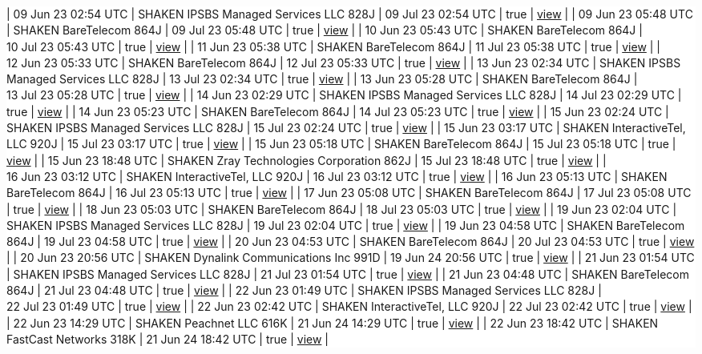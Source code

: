 | 09&#160;Jun&#160;23&#160;02:54&#160;UTC | SHAKEN IPSBS Managed Services LLC 828J | 09&#160;Jul&#160;23&#160;02:54&#160;UTC | true | [view](../CERTS/e1acc11f0c63aeb48a2f447a741e7ec2a8c977426a3c317eca5f4af51036df3e/README.md) |
| 09&#160;Jun&#160;23&#160;05:48&#160;UTC | SHAKEN BareTelecom 864J | 09&#160;Jul&#160;23&#160;05:48&#160;UTC | true | [view](../CERTS/b8d67a760ac55eab493d5eb8fe5eabdb80a04eb5816fbce5c6e319513055c8e1/README.md) |
| 10&#160;Jun&#160;23&#160;05:43&#160;UTC | SHAKEN BareTelecom 864J | 10&#160;Jul&#160;23&#160;05:43&#160;UTC | true | [view](../CERTS/81afbcc18dc6fe39dafeacff14cf59ad1d360b48002c5c802a4678cfda09bbd6/README.md) |
| 11&#160;Jun&#160;23&#160;05:38&#160;UTC | SHAKEN BareTelecom 864J | 11&#160;Jul&#160;23&#160;05:38&#160;UTC | true | [view](../CERTS/ee2f33ae792d4dcca1e3a23955873cb0fdf10ac73c50645372ab220b4d6161b3/README.md) |
| 12&#160;Jun&#160;23&#160;05:33&#160;UTC | SHAKEN BareTelecom 864J | 12&#160;Jul&#160;23&#160;05:33&#160;UTC | true | [view](../CERTS/dd5e85f306206fb7e0fbdaf7063572e03631134bd2d697fe79ecf55aab90b746/README.md) |
| 13&#160;Jun&#160;23&#160;02:34&#160;UTC | SHAKEN IPSBS Managed Services LLC 828J | 13&#160;Jul&#160;23&#160;02:34&#160;UTC | true | [view](../CERTS/ada2b12ef11fd8b5aa08f3f3f742098cf70c8fa603831e07b0e1ab2a80348ede/README.md) |
| 13&#160;Jun&#160;23&#160;05:28&#160;UTC | SHAKEN BareTelecom 864J | 13&#160;Jul&#160;23&#160;05:28&#160;UTC | true | [view](../CERTS/3e406b7a54d275a9dcd5093fe5e03c535de00c9919ede7679c9f14c489dab8c7/README.md) |
| 14&#160;Jun&#160;23&#160;02:29&#160;UTC | SHAKEN IPSBS Managed Services LLC 828J | 14&#160;Jul&#160;23&#160;02:29&#160;UTC | true | [view](../CERTS/bb347d925f0e573bd51f40c9fb3fc6b9c20e56f2a1c88a5e02e22981a0a9b52c/README.md) |
| 14&#160;Jun&#160;23&#160;05:23&#160;UTC | SHAKEN BareTelecom 864J | 14&#160;Jul&#160;23&#160;05:23&#160;UTC | true | [view](../CERTS/93cef77760be2facc1ada16386058c2d998c11148c06d3c1750d39bcfe91071c/README.md) |
| 15&#160;Jun&#160;23&#160;02:24&#160;UTC | SHAKEN IPSBS Managed Services LLC 828J | 15&#160;Jul&#160;23&#160;02:24&#160;UTC | true | [view](../CERTS/c62c77afc998f00943cc7b3fb03a61b9733277ccf4670be7eb2939142ddabef3/README.md) |
| 15&#160;Jun&#160;23&#160;03:17&#160;UTC | SHAKEN InteractiveTel, LLC 920J | 15&#160;Jul&#160;23&#160;03:17&#160;UTC | true | [view](../CERTS/2d3405e3638377425eec627f760f3c4c98fcac8859d6ef594d0cb4bfd3d49da8/README.md) |
| 15&#160;Jun&#160;23&#160;05:18&#160;UTC | SHAKEN BareTelecom 864J | 15&#160;Jul&#160;23&#160;05:18&#160;UTC | true | [view](../CERTS/a84c6c93c6635dca80c4cbcde9ea5d49ee6f26bdb57ce25d386256c3495aa2aa/README.md) |
| 15&#160;Jun&#160;23&#160;18:48&#160;UTC | SHAKEN Zray Technologies Corporation 862J | 15&#160;Jul&#160;23&#160;18:48&#160;UTC | true | [view](../CERTS/9915012e6a8142d6ff74561ec947f7ee84b3da85f02c47f6c088f6cba7d1769a/README.md) |
| 16&#160;Jun&#160;23&#160;03:12&#160;UTC | SHAKEN InteractiveTel, LLC 920J | 16&#160;Jul&#160;23&#160;03:12&#160;UTC | true | [view](../CERTS/0818e26c567af30bbd67bb6576a758baa93798b7a013a5052d58a07601dc626b/README.md) |
| 16&#160;Jun&#160;23&#160;05:13&#160;UTC | SHAKEN BareTelecom 864J | 16&#160;Jul&#160;23&#160;05:13&#160;UTC | true | [view](../CERTS/4a03e99e67c7b7e1fe850fd5edecaade15f2c904ccbc66a0ffca4ada7f04f50b/README.md) |
| 17&#160;Jun&#160;23&#160;05:08&#160;UTC | SHAKEN BareTelecom 864J | 17&#160;Jul&#160;23&#160;05:08&#160;UTC | true | [view](../CERTS/2870690357c98a2881c9703199cbea52644afe5dea4e54a9cb556ee23313b806/README.md) |
| 18&#160;Jun&#160;23&#160;05:03&#160;UTC | SHAKEN BareTelecom 864J | 18&#160;Jul&#160;23&#160;05:03&#160;UTC | true | [view](../CERTS/86b26f998d56433b62e075619ef794d01853f8a3d49a8f6b4c386ab9da8c457d/README.md) |
| 19&#160;Jun&#160;23&#160;02:04&#160;UTC | SHAKEN IPSBS Managed Services LLC 828J | 19&#160;Jul&#160;23&#160;02:04&#160;UTC | true | [view](../CERTS/1c9df2591cf0b6a4ebd77e46a30a9fe2038de4fcbcf04de129a3043b86e50d39/README.md) |
| 19&#160;Jun&#160;23&#160;04:58&#160;UTC | SHAKEN BareTelecom 864J | 19&#160;Jul&#160;23&#160;04:58&#160;UTC | true | [view](../CERTS/215d4c0b89ea921da287abd7bed0183f24e783f2873a8d3cdc48d311fef246f6/README.md) |
| 20&#160;Jun&#160;23&#160;04:53&#160;UTC | SHAKEN BareTelecom 864J | 20&#160;Jul&#160;23&#160;04:53&#160;UTC | true | [view](../CERTS/30f8ef82605a44d6443b7b96fd8c10ccab931eaaa16a5f23baf181162fc46575/README.md) |
| 20&#160;Jun&#160;23&#160;20:56&#160;UTC | SHAKEN Dynalink Communications Inc 991D | 19&#160;Jun&#160;24&#160;20:56&#160;UTC | true | [view](../CERTS/f78e86abb18b515b725f81ef27a39158f381acfdaa05f352572611cbfec7e93f/README.md) |
| 21&#160;Jun&#160;23&#160;01:54&#160;UTC | SHAKEN IPSBS Managed Services LLC 828J | 21&#160;Jul&#160;23&#160;01:54&#160;UTC | true | [view](../CERTS/c029dc108da89ae3b67ac854f6a4c2454beca673c96ab6331086e81ec2ba33c7/README.md) |
| 21&#160;Jun&#160;23&#160;04:48&#160;UTC | SHAKEN BareTelecom 864J | 21&#160;Jul&#160;23&#160;04:48&#160;UTC | true | [view](../CERTS/72214a89d2ba7ba27098d8183e6290aa77ff5754c354be7e56e43c2b354f80bc/README.md) |
| 22&#160;Jun&#160;23&#160;01:49&#160;UTC | SHAKEN IPSBS Managed Services LLC 828J | 22&#160;Jul&#160;23&#160;01:49&#160;UTC | true | [view](../CERTS/bfa12034869d5deb78951ad798f9d12dbfeb6b8242f7206d8a4e362b3ce5dc7a/README.md) |
| 22&#160;Jun&#160;23&#160;02:42&#160;UTC | SHAKEN InteractiveTel, LLC 920J | 22&#160;Jul&#160;23&#160;02:42&#160;UTC | true | [view](../CERTS/140f4fef71fd6de628cea5e3f76d20c7522e7fad3d6337db1a992fa0d1106e5a/README.md) |
| 22&#160;Jun&#160;23&#160;14:29&#160;UTC | SHAKEN Peachnet LLC 616K | 21&#160;Jun&#160;24&#160;14:29&#160;UTC | true | [view](../CERTS/ab9d350cec16b5212bc010e5637396f92c2089704a3f985541d175a1f4b2a02a/README.md) |
| 22&#160;Jun&#160;23&#160;18:42&#160;UTC | SHAKEN FastCast Networks 318K | 21&#160;Jun&#160;24&#160;18:42&#160;UTC | true | [view](../CERTS/13723330e372f36b27ca99e1ae23cae3ff5745d92ca6174c3987aef15dc26351/README.md) |